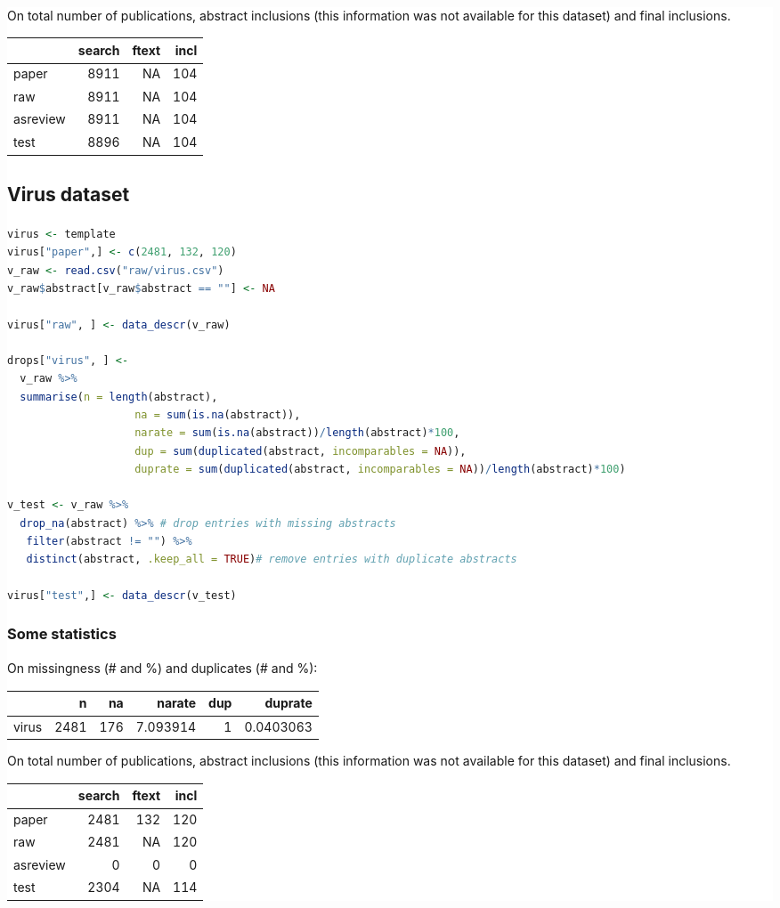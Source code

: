 On total number of publications, abstract inclusions (this information
was not available for this dataset) and final inclusions.

|          | search | ftext | incl |
| :------- | -----: | ----: | ---: |
| paper    |   8911 |    NA |  104 |
| raw      |   8911 |    NA |  104 |
| asreview |   8911 |    NA |  104 |
| test     |   8896 |    NA |  104 |

## Virus dataset

``` r
virus <- template
virus["paper",] <- c(2481, 132, 120)
v_raw <- read.csv("raw/virus.csv")
v_raw$abstract[v_raw$abstract == ""] <- NA

virus["raw", ] <- data_descr(v_raw)

drops["virus", ] <- 
  v_raw %>%
  summarise(n = length(abstract),
                    na = sum(is.na(abstract)),
                    narate = sum(is.na(abstract))/length(abstract)*100,
                    dup = sum(duplicated(abstract, incomparables = NA)),
                    duprate = sum(duplicated(abstract, incomparables = NA))/length(abstract)*100)

v_test <- v_raw %>%
  drop_na(abstract) %>% # drop entries with missing abstracts
   filter(abstract != "") %>%
   distinct(abstract, .keep_all = TRUE)# remove entries with duplicate abstracts

virus["test",] <- data_descr(v_test)
```

### Some statistics

On missingness (\# and %) and duplicates (\# and %):

|       |    n |  na |   narate | dup |   duprate |
| :---- | ---: | --: | -------: | --: | --------: |
| virus | 2481 | 176 | 7.093914 |   1 | 0.0403063 |

On total number of publications, abstract inclusions (this information
was not available for this dataset) and final inclusions.

|          | search | ftext | incl |
| :------- | -----: | ----: | ---: |
| paper    |   2481 |   132 |  120 |
| raw      |   2481 |    NA |  120 |
| asreview |      0 |     0 |    0 |
| test     |   2304 |    NA |  114 |
